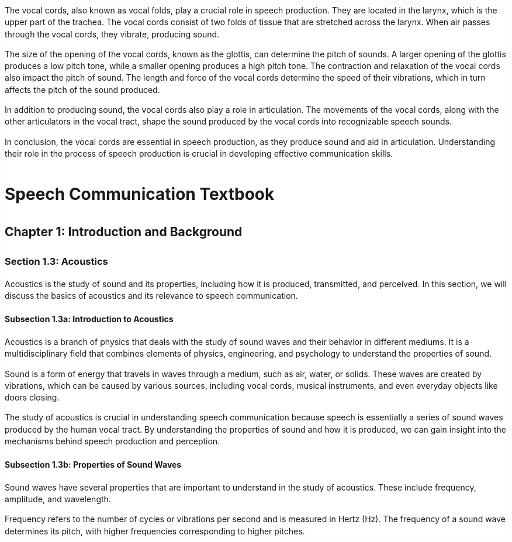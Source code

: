 The vocal cords, also known as vocal folds, play a crucial role in speech production. They are located in the larynx, which is the upper part of the trachea. The vocal cords consist of two folds of tissue that are stretched across the larynx. When air passes through the vocal cords, they vibrate, producing sound.

The size of the opening of the vocal cords, known as the glottis, can determine the pitch of sounds. A larger opening of the glottis produces a low pitch tone, while a smaller opening produces a high pitch tone. The contraction and relaxation of the vocal cords also impact the pitch of sound. The length and force of the vocal cords determine the speed of their vibrations, which in turn affects the pitch of the sound produced.

In addition to producing sound, the vocal cords also play a role in articulation. The movements of the vocal cords, along with the other articulators in the vocal tract, shape the sound produced by the vocal cords into recognizable speech sounds.

In conclusion, the vocal cords are essential in speech production, as they produce sound and aid in articulation. Understanding their role in the process of speech production is crucial in developing effective communication skills. 


# Speech Communication Textbook

## Chapter 1: Introduction and Background

### Section 1.3: Acoustics

Acoustics is the study of sound and its properties, including how it is produced, transmitted, and perceived. In this section, we will discuss the basics of acoustics and its relevance to speech communication.

#### Subsection 1.3a: Introduction to Acoustics

Acoustics is a branch of physics that deals with the study of sound waves and their behavior in different mediums. It is a multidisciplinary field that combines elements of physics, engineering, and psychology to understand the properties of sound.

Sound is a form of energy that travels in waves through a medium, such as air, water, or solids. These waves are created by vibrations, which can be caused by various sources, including vocal cords, musical instruments, and even everyday objects like doors closing.

The study of acoustics is crucial in understanding speech communication because speech is essentially a series of sound waves produced by the human vocal tract. By understanding the properties of sound and how it is produced, we can gain insight into the mechanisms behind speech production and perception.

#### Subsection 1.3b: Properties of Sound Waves

Sound waves have several properties that are important to understand in the study of acoustics. These include frequency, amplitude, and wavelength.

Frequency refers to the number of cycles or vibrations per second and is measured in Hertz (Hz). The frequency of a sound wave determines its pitch, with higher frequencies corresponding to higher pitches.
